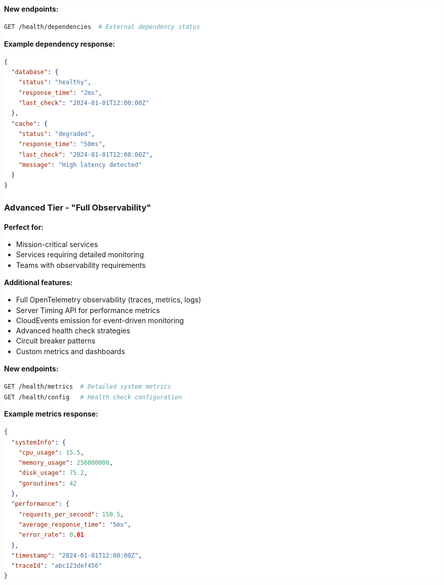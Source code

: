 **New endpoints:**
```bash
GET /health/dependencies  # External dependency status
```

**Example dependency response:**
```json
{
  "database": {
    "status": "healthy",
    "response_time": "2ms",
    "last_check": "2024-01-01T12:00:00Z"
  },
  "cache": {
    "status": "degraded",
    "response_time": "50ms",
    "last_check": "2024-01-01T12:00:00Z",
    "message": "High latency detected"
  }
}
```

### Advanced Tier - "Full Observability"

**Perfect for:**
- Mission-critical services
- Services requiring detailed monitoring
- Teams with observability requirements

**Additional features:**
- Full OpenTelemetry observability (traces, metrics, logs)
- Server Timing API for performance metrics
- CloudEvents emission for event-driven monitoring
- Advanced health check strategies
- Circuit breaker patterns
- Custom metrics and dashboards

**New endpoints:**
```bash
GET /health/metrics  # Detailed system metrics
GET /health/config   # Health check configuration
```

**Example metrics response:**
```json
{
  "systemInfo": {
    "cpu_usage": 15.5,
    "memory_usage": 256000000,
    "disk_usage": 75.2,
    "goroutines": 42
  },
  "performance": {
    "requests_per_second": 150.5,
    "average_response_time": "5ms",
    "error_rate": 0.01
  },
  "timestamp": "2024-01-01T12:00:00Z",
  "traceId": "abc123def456"
}
```
